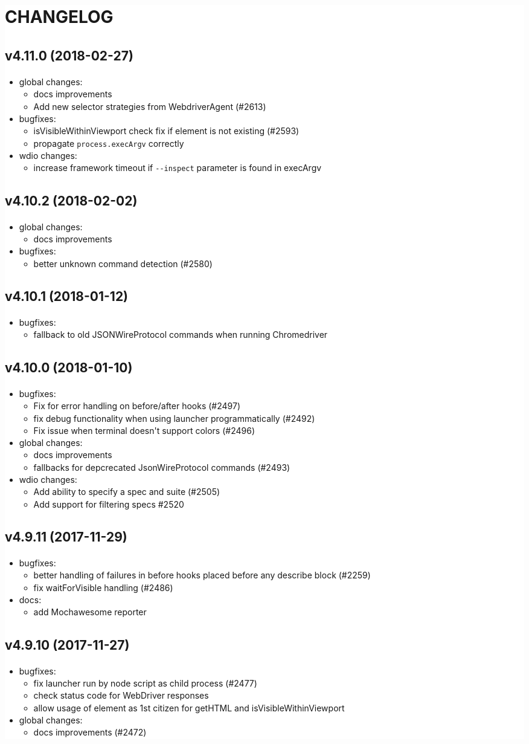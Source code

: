# CHANGELOG

## v4.11.0 (2018-02-27)
* global changes:
    * docs improvements
    * Add new selector strategies from WebdriverAgent (#2613)
* bugfixes:
    * isVisibleWithinViewport check fix if element is not existing (#2593)
    * propagate `process.execArgv` correctly
* wdio changes:
    * increase framework timeout if `--inspect` parameter is found in execArgv

## v4.10.2 (2018-02-02)
* global changes:
    * docs improvements
* bugfixes:
    * better unknown command detection (#2580)

## v4.10.1 (2018-01-12)
* bugfixes:
    * fallback to old JSONWireProtocol commands when running Chromedriver

## v4.10.0 (2018-01-10)
* bugfixes:
    * Fix for error handling on before/after hooks (#2497)
    * fix debug functionality when using launcher programmatically (#2492)
    * Fix issue when terminal doesn't support colors (#2496)
* global changes:
    * docs improvements
    * fallbacks for depcrecated JsonWireProtocol commands (#2493)
* wdio changes:
    * Add ability to specify a spec and suite (#2505)
    * Add support for filtering specs #2520

## v4.9.11 (2017-11-29)
* bugfixes:
    * better handling of failures in before hooks placed before any describe block (#2259)
    * fix waitForVisible handling (#2486)
* docs:
    * add Mochawesome reporter

## v4.9.10 (2017-11-27)
* bugfixes:
    * fix launcher run by node script as child process (#2477)
    * check status code for WebDriver responses
    * allow usage of element as 1st citizen for getHTML and isVisibleWithinViewport
* global changes:
    * docs improvements (#2472)
